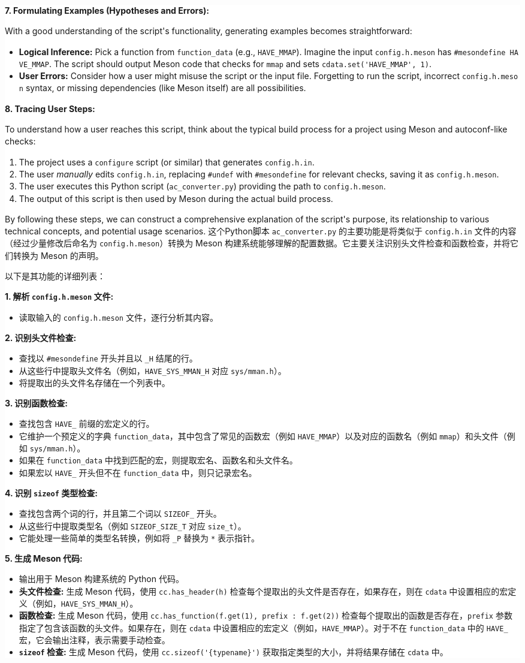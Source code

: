 **7. Formulating Examples (Hypotheses and Errors):**

With a good understanding of the script's functionality, generating examples becomes straightforward:

* **Logical Inference:**  Pick a function from `function_data` (e.g., `HAVE_MMAP`). Imagine the input `config.h.meson` has `#mesondefine HAVE_MMAP`. The script should output Meson code that checks for `mmap` and sets `cdata.set('HAVE_MMAP', 1)`.
* **User Errors:**  Consider how a user might misuse the script or the input file. Forgetting to run the script, incorrect `config.h.meson` syntax, or missing dependencies (like Meson itself) are all possibilities.

**8. Tracing User Steps:**

To understand how a user reaches this script, think about the typical build process for a project using Meson and autoconf-like checks:

1. The project uses a `configure` script (or similar) that generates `config.h.in`.
2. The user *manually* edits `config.h.in`, replacing `#undef` with `#mesondefine` for relevant checks, saving it as `config.h.meson`.
3. The user executes this Python script (`ac_converter.py`) providing the path to `config.h.meson`.
4. The output of this script is then used by Meson during the actual build process.

By following these steps, we can construct a comprehensive explanation of the script's purpose, its relationship to various technical concepts, and potential usage scenarios.
这个Python脚本 `ac_converter.py` 的主要功能是将类似于 `config.h.in` 文件的内容（经过少量修改后命名为 `config.h.meson`）转换为 Meson 构建系统能够理解的配置数据。它主要关注识别头文件检查和函数检查，并将它们转换为 Meson 的声明。

以下是其功能的详细列表：

**1. 解析 `config.h.meson` 文件:**
   - 读取输入的 `config.h.meson` 文件，逐行分析其内容。

**2. 识别头文件检查:**
   - 查找以 `#mesondefine` 开头并且以 `_H` 结尾的行。
   - 从这些行中提取头文件名（例如，`HAVE_SYS_MMAN_H` 对应 `sys/mman.h`）。
   - 将提取出的头文件名存储在一个列表中。

**3. 识别函数检查:**
   - 查找包含 `HAVE_` 前缀的宏定义的行。
   - 它维护一个预定义的字典 `function_data`，其中包含了常见的函数宏（例如 `HAVE_MMAP`）以及对应的函数名（例如 `mmap`）和头文件（例如 `sys/mman.h`）。
   - 如果在 `function_data` 中找到匹配的宏，则提取宏名、函数名和头文件名。
   - 如果宏以 `HAVE_` 开头但不在 `function_data` 中，则只记录宏名。

**4. 识别 `sizeof` 类型检查:**
   - 查找包含两个词的行，并且第二个词以 `SIZEOF_` 开头。
   - 从这些行中提取类型名（例如 `SIZEOF_SIZE_T` 对应 `size_t`）。
   - 它能处理一些简单的类型名转换，例如将 `_P` 替换为 `*` 表示指针。

**5. 生成 Meson 代码:**
   - 输出用于 Meson 构建系统的 Python 代码。
   - **头文件检查:**  生成 Meson 代码，使用 `cc.has_header(h)` 检查每个提取出的头文件是否存在，如果存在，则在 `cdata` 中设置相应的宏定义（例如，`HAVE_SYS_MMAN_H`）。
   - **函数检查:** 生成 Meson 代码，使用 `cc.has_function(f.get(1), prefix : f.get(2))` 检查每个提取出的函数是否存在，`prefix` 参数指定了包含该函数的头文件。如果存在，则在 `cdata` 中设置相应的宏定义（例如，`HAVE_MMAP`）。对于不在 `function_data` 中的 `HAVE_` 宏，它会输出注释，表示需要手动检查。
   - **`sizeof` 检查:** 生成 Meson 代码，使用 `cc.sizeof('{typename}')` 获取指定类型的大小，并将结果存储在 `cdata` 中。
